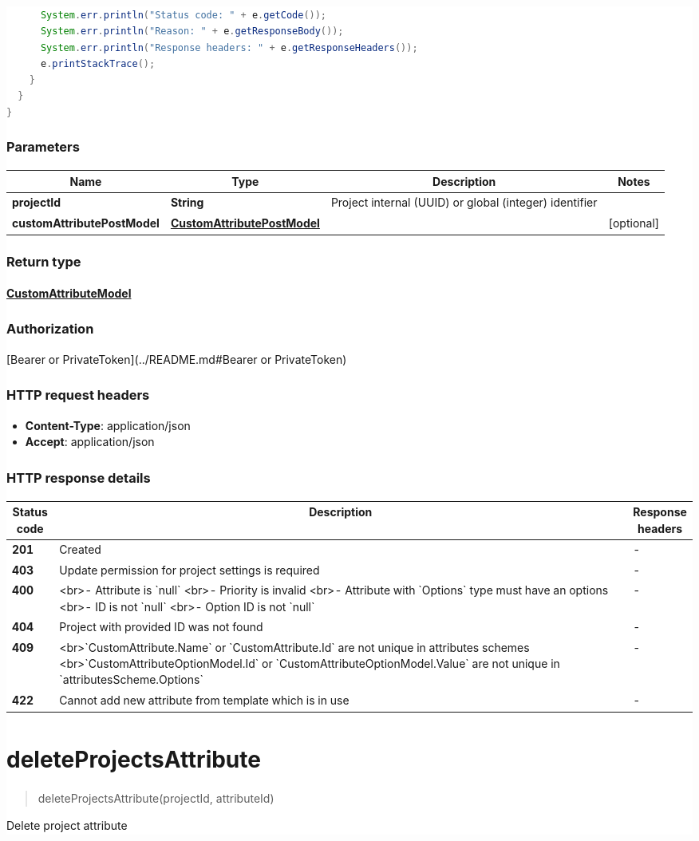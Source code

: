 ```java
      System.err.println("Status code: " + e.getCode());
      System.err.println("Reason: " + e.getResponseBody());
      System.err.println("Response headers: " + e.getResponseHeaders());
      e.printStackTrace();
    }
  }
}
```

### Parameters

| Name | Type | Description  | Notes |
|------------- | ------------- | ------------- | -------------|
| **projectId** | **String**| Project internal (UUID) or global (integer) identifier | |
| **customAttributePostModel** | [**CustomAttributePostModel**](CustomAttributePostModel.md)|  | [optional] |

### Return type

[**CustomAttributeModel**](CustomAttributeModel.md)

### Authorization

[Bearer or PrivateToken](../README.md#Bearer or PrivateToken)

### HTTP request headers

 - **Content-Type**: application/json
 - **Accept**: application/json

### HTTP response details
| Status code | Description | Response headers |
|-------------|-------------|------------------|
| **201** | Created |  -  |
| **403** | Update permission for project settings is required |  -  |
| **400** | &lt;br&gt;- Attribute is &#x60;null&#x60;  &lt;br&gt;- Priority is invalid  &lt;br&gt;- Attribute with &#x60;Options&#x60; type must have an options  &lt;br&gt;- ID is not &#x60;null&#x60;  &lt;br&gt;- Option ID is not &#x60;null&#x60; |  -  |
| **404** | Project with provided ID was not found |  -  |
| **409** | &lt;br&gt;&#x60;CustomAttribute.Name&#x60; or &#x60;CustomAttribute.Id&#x60; are not unique in attributes schemes  &lt;br&gt;&#x60;CustomAttributeOptionModel.Id&#x60; or &#x60;CustomAttributeOptionModel.Value&#x60; are not unique in &#x60;attributesScheme.Options&#x60; |  -  |
| **422** | Cannot add new attribute from template which is in use |  -  |

<a id="deleteProjectsAttribute"></a>
# **deleteProjectsAttribute**
> deleteProjectsAttribute(projectId, attributeId)

Delete project attribute
